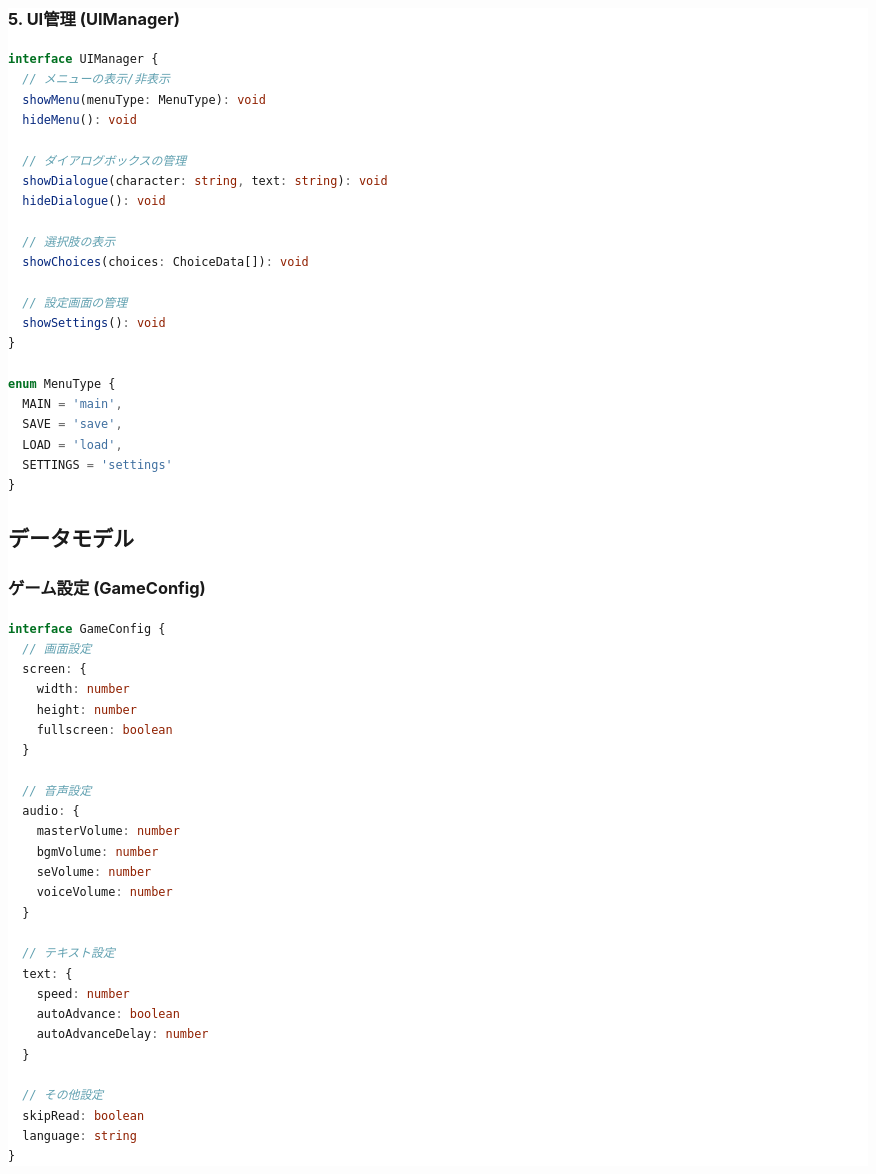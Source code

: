 ### 5. UI管理 (UIManager)

```typescript
interface UIManager {
  // メニューの表示/非表示
  showMenu(menuType: MenuType): void
  hideMenu(): void

  // ダイアログボックスの管理
  showDialogue(character: string, text: string): void
  hideDialogue(): void

  // 選択肢の表示
  showChoices(choices: ChoiceData[]): void

  // 設定画面の管理
  showSettings(): void
}

enum MenuType {
  MAIN = 'main',
  SAVE = 'save',
  LOAD = 'load',
  SETTINGS = 'settings'
}
```

## データモデル

### ゲーム設定 (GameConfig)

```typescript
interface GameConfig {
  // 画面設定
  screen: {
    width: number
    height: number
    fullscreen: boolean
  }

  // 音声設定
  audio: {
    masterVolume: number
    bgmVolume: number
    seVolume: number
    voiceVolume: number
  }

  // テキスト設定
  text: {
    speed: number
    autoAdvance: boolean
    autoAdvanceDelay: number
  }

  // その他設定
  skipRead: boolean
  language: string
}
```
